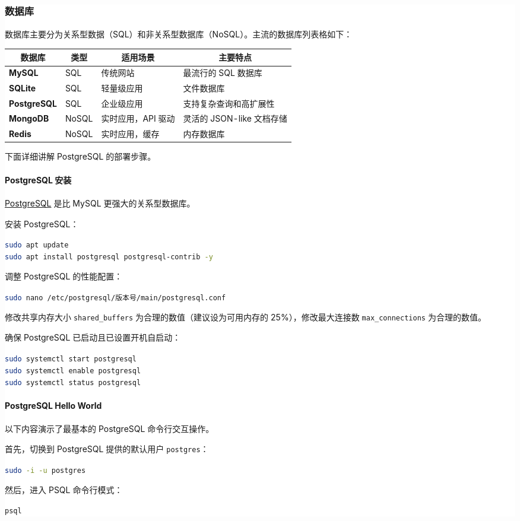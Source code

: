 ### 数据库

数据库主要分为关系型数据（SQL）和非关系型数据库（NoSQL）。主流的数据库列表格如下：

| 数据库 | 类型 | 适用场景 | 主要特点 |
|---|---|---|---|
| **MySQL** | SQL | 传统网站 | 最流行的 SQL 数据库 |
| **SQLite** | SQL | 轻量级应用 | 文件数据库 |
| **PostgreSQL** | SQL | 企业级应用 | 支持复杂查询和高扩展性 |
| **MongoDB** | NoSQL | 实时应用，API 驱动 | 灵活的 JSON-like 文档存储 |
| **Redis** | NoSQL | 实时应用，缓存 | 内存数据库 |

下面详细讲解 PostgreSQL 的部署步骤。

#### PostgreSQL 安装

[PostgreSQL](https://www.postgresql.org) 是比 MySQL 更强大的关系型数据库。

安装 PostgreSQL：

```bash
sudo apt update
sudo apt install postgresql postgresql-contrib -y
```

调整 PostgreSQL 的性能配置：

```bash
sudo nano /etc/postgresql/版本号/main/postgresql.conf
```

修改共享内存大小 `shared_buffers` 为合理的数值（建议设为可用内存的 25%），修改最大连接数 `max_connections` 为合理的数值。

确保 PostgreSQL 已启动且已设置开机自启动：

```bash
sudo systemctl start postgresql
sudo systemctl enable postgresql
sudo systemctl status postgresql
```

#### PostgreSQL Hello World

以下内容演示了最基本的 PostgreSQL 命令行交互操作。

首先，切换到 PostgreSQL 提供的默认用户 `postgres`：

```bash
sudo -i -u postgres
```

然后，进入 PSQL 命令行模式：

```bash
psql
```
